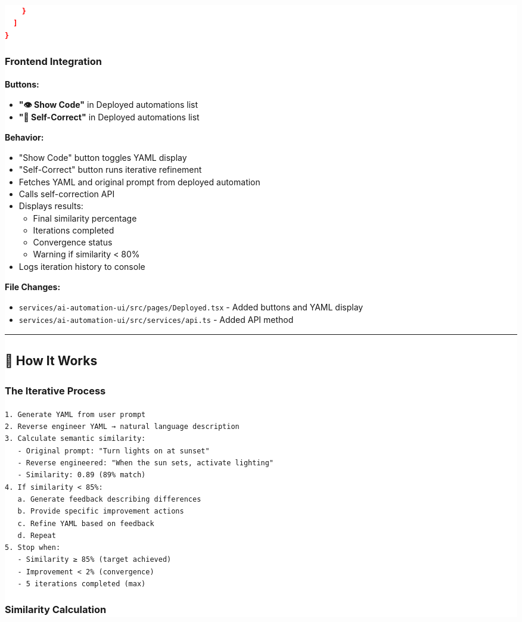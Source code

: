 ```json
    }
  ]
}
```

### **Frontend Integration**

**Buttons:** 
- **"👁️ Show Code"** in Deployed automations list
- **"🔄 Self-Correct"** in Deployed automations list

**Behavior:**
- "Show Code" button toggles YAML display
- "Self-Correct" button runs iterative refinement
- Fetches YAML and original prompt from deployed automation
- Calls self-correction API
- Displays results:
  - Final similarity percentage
  - Iterations completed
  - Convergence status
  - Warning if similarity < 80%
- Logs iteration history to console

**File Changes:**
- `services/ai-automation-ui/src/pages/Deployed.tsx` - Added buttons and YAML display
- `services/ai-automation-ui/src/services/api.ts` - Added API method

---

## 🧠 **How It Works**

### **The Iterative Process**

```
1. Generate YAML from user prompt
2. Reverse engineer YAML → natural language description
3. Calculate semantic similarity:
   - Original prompt: "Turn lights on at sunset"
   - Reverse engineered: "When the sun sets, activate lighting"
   - Similarity: 0.89 (89% match)
4. If similarity < 85%:
   a. Generate feedback describing differences
   b. Provide specific improvement actions
   c. Refine YAML based on feedback
   d. Repeat
5. Stop when:
   - Similarity ≥ 85% (target achieved)
   - Improvement < 2% (convergence)
   - 5 iterations completed (max)
```

### **Similarity Calculation**
